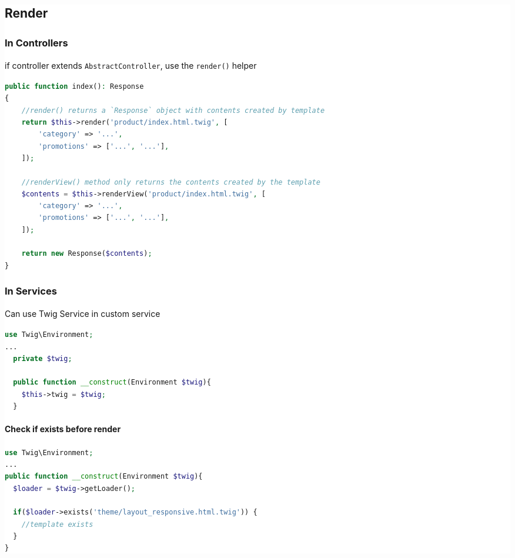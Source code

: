 ## Render

### In Controllers

if controller extends `AbstractController`, use the `render()` helper

```php
public function index(): Response
{
    //render() returns a `Response` object with contents created by template
    return $this->render('product/index.html.twig', [
        'category' => '...',
        'promotions' => ['...', '...'],
    ]);

    //renderView() method only returns the contents created by the template
    $contents = $this->renderView('product/index.html.twig', [
        'category' => '...',
        'promotions' => ['...', '...'],
    ]);

    return new Response($contents);
}
```

### In Services

Can use Twig Service in custom service

```php
use Twig\Environment;
...
  private $twig;

  public function __construct(Environment $twig){
    $this->twig = $twig;
  }
```

#### Check if exists before render

```php
use Twig\Environment;
...
public function __construct(Environment $twig){
  $loader = $twig->getLoader();

  if($loader->exists('theme/layout_responsive.html.twig')) {
    //template exists
  }
}
```

